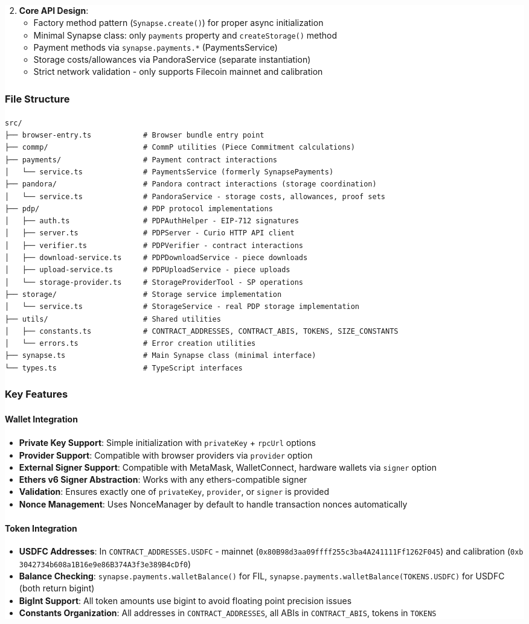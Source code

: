 2. **Core API Design**:
   - Factory method pattern (`Synapse.create()`) for proper async initialization
   - Minimal Synapse class: only `payments` property and `createStorage()` method
   - Payment methods via `synapse.payments.*` (PaymentsService)
   - Storage costs/allowances via PandoraService (separate instantiation)
   - Strict network validation - only supports Filecoin mainnet and calibration

### File Structure
```
src/
├── browser-entry.ts            # Browser bundle entry point
├── commp/                      # CommP utilities (Piece Commitment calculations)
├── payments/                   # Payment contract interactions
│   └── service.ts              # PaymentsService (formerly SynapsePayments)
├── pandora/                    # Pandora contract interactions (storage coordination)
│   └── service.ts              # PandoraService - storage costs, allowances, proof sets
├── pdp/                        # PDP protocol implementations
│   ├── auth.ts                 # PDPAuthHelper - EIP-712 signatures
│   ├── server.ts               # PDPServer - Curio HTTP API client
│   ├── verifier.ts             # PDPVerifier - contract interactions
│   ├── download-service.ts     # PDPDownloadService - piece downloads
│   ├── upload-service.ts       # PDPUploadService - piece uploads
│   └── storage-provider.ts     # StorageProviderTool - SP operations
├── storage/                    # Storage service implementation
│   └── service.ts              # StorageService - real PDP storage implementation
├── utils/                      # Shared utilities
│   ├── constants.ts            # CONTRACT_ADDRESSES, CONTRACT_ABIS, TOKENS, SIZE_CONSTANTS
│   └── errors.ts               # Error creation utilities
├── synapse.ts                  # Main Synapse class (minimal interface)
└── types.ts                    # TypeScript interfaces
```

### Key Features

#### Wallet Integration
- **Private Key Support**: Simple initialization with `privateKey` + `rpcUrl` options
- **Provider Support**: Compatible with browser providers via `provider` option
- **External Signer Support**: Compatible with MetaMask, WalletConnect, hardware wallets via `signer` option
- **Ethers v6 Signer Abstraction**: Works with any ethers-compatible signer
- **Validation**: Ensures exactly one of `privateKey`, `provider`, or `signer` is provided
- **Nonce Management**: Uses NonceManager by default to handle transaction nonces automatically

#### Token Integration
- **USDFC Addresses**: In `CONTRACT_ADDRESSES.USDFC` - mainnet (`0x80B98d3aa09ffff255c3ba4A241111Ff1262F045`) and calibration (`0xb3042734b608a1B16e9e86B374A3f3e389B4cDf0`)
- **Balance Checking**: `synapse.payments.walletBalance()` for FIL, `synapse.payments.walletBalance(TOKENS.USDFC)` for USDFC (both return bigint)
- **BigInt Support**: All token amounts use bigint to avoid floating point precision issues
- **Constants Organization**: All addresses in `CONTRACT_ADDRESSES`, all ABIs in `CONTRACT_ABIS`, tokens in `TOKENS`
